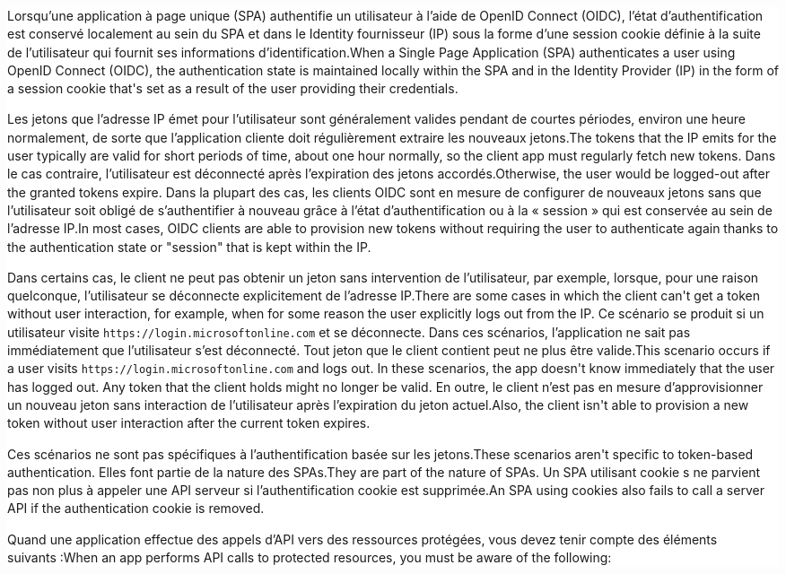 <span data-ttu-id="b5248-195">Lorsqu’une application à page unique (SPA) authentifie un utilisateur à l’aide de OpenID Connect (OIDC), l’état d’authentification est conservé localement au sein du SPA et dans le Identity fournisseur (IP) sous la forme d’une session cookie définie à la suite de l’utilisateur qui fournit ses informations d’identification.</span><span class="sxs-lookup"><span data-stu-id="b5248-195">When a Single Page Application (SPA) authenticates a user using OpenID Connect (OIDC), the authentication state is maintained locally within the SPA and in the Identity Provider (IP) in the form of a session cookie that's set as a result of the user providing their credentials.</span></span>

<span data-ttu-id="b5248-196">Les jetons que l’adresse IP émet pour l’utilisateur sont généralement valides pendant de courtes périodes, environ une heure normalement, de sorte que l’application cliente doit régulièrement extraire les nouveaux jetons.</span><span class="sxs-lookup"><span data-stu-id="b5248-196">The tokens that the IP emits for the user typically are valid for short periods of time, about one hour normally, so the client app must regularly fetch new tokens.</span></span> <span data-ttu-id="b5248-197">Dans le cas contraire, l’utilisateur est déconnecté après l’expiration des jetons accordés.</span><span class="sxs-lookup"><span data-stu-id="b5248-197">Otherwise, the user would be logged-out after the granted tokens expire.</span></span> <span data-ttu-id="b5248-198">Dans la plupart des cas, les clients OIDC sont en mesure de configurer de nouveaux jetons sans que l’utilisateur soit obligé de s’authentifier à nouveau grâce à l’état d’authentification ou à la « session » qui est conservée au sein de l’adresse IP.</span><span class="sxs-lookup"><span data-stu-id="b5248-198">In most cases, OIDC clients are able to provision new tokens without requiring the user to authenticate again thanks to the authentication state or "session" that is kept within the IP.</span></span>

<span data-ttu-id="b5248-199">Dans certains cas, le client ne peut pas obtenir un jeton sans intervention de l’utilisateur, par exemple, lorsque, pour une raison quelconque, l’utilisateur se déconnecte explicitement de l’adresse IP.</span><span class="sxs-lookup"><span data-stu-id="b5248-199">There are some cases in which the client can't get a token without user interaction, for example, when for some reason the user explicitly logs out from the IP.</span></span> <span data-ttu-id="b5248-200">Ce scénario se produit si un utilisateur visite `https://login.microsoftonline.com` et se déconnecte. Dans ces scénarios, l’application ne sait pas immédiatement que l’utilisateur s’est déconnecté. Tout jeton que le client contient peut ne plus être valide.</span><span class="sxs-lookup"><span data-stu-id="b5248-200">This scenario occurs if a user visits `https://login.microsoftonline.com` and logs out. In these scenarios, the app doesn't know immediately that the user has logged out. Any token that the client holds might no longer be valid.</span></span> <span data-ttu-id="b5248-201">En outre, le client n’est pas en mesure d’approvisionner un nouveau jeton sans interaction de l’utilisateur après l’expiration du jeton actuel.</span><span class="sxs-lookup"><span data-stu-id="b5248-201">Also, the client isn't able to provision a new token without user interaction after the current token expires.</span></span>

<span data-ttu-id="b5248-202">Ces scénarios ne sont pas spécifiques à l’authentification basée sur les jetons.</span><span class="sxs-lookup"><span data-stu-id="b5248-202">These scenarios aren't specific to token-based authentication.</span></span> <span data-ttu-id="b5248-203">Elles font partie de la nature des SPAs.</span><span class="sxs-lookup"><span data-stu-id="b5248-203">They are part of the nature of SPAs.</span></span> <span data-ttu-id="b5248-204">Un SPA utilisant cookie s ne parvient pas non plus à appeler une API serveur si l’authentification cookie est supprimée.</span><span class="sxs-lookup"><span data-stu-id="b5248-204">An SPA using cookies also fails to call a server API if the authentication cookie is removed.</span></span>

<span data-ttu-id="b5248-205">Quand une application effectue des appels d’API vers des ressources protégées, vous devez tenir compte des éléments suivants :</span><span class="sxs-lookup"><span data-stu-id="b5248-205">When an app performs API calls to protected resources, you must be aware of the following:</span></span>

